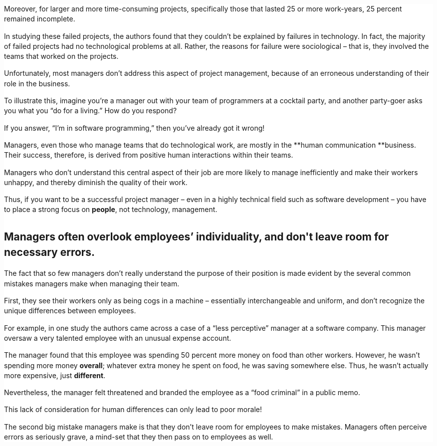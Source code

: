 Moreover, for larger and more time-consuming projects, specifically those that
lasted 25 or more work-years, 25 percent remained incomplete.

In studying these failed projects, the authors found that they couldn’t be
explained by failures in technology. In fact, the majority of failed projects
had no technological problems at all. Rather, the reasons for failure were
sociological – that is, they involved the teams that worked on the projects.

Unfortunately, most managers don’t address this aspect of project management,
because of an erroneous understanding of their role in the business.

To illustrate this, imagine you’re a manager out with your team of programmers
at a cocktail party, and another party-goer asks you what you “do for a
living.” How do you respond?

If you answer, “I’m in software programming,” then you’ve already got it wrong!

Managers, even those who manage teams that do technological work, are mostly in
the **human communication **business. Their success, therefore, is derived from
positive human interactions within their teams.

Managers who don’t understand this central aspect of their job are more likely
to manage inefficiently and make their workers unhappy, and thereby diminish
the quality of their work.

Thus, if you want to be a successful project manager – even in a highly
technical field such as software development – you have to place a strong focus
on **people**, not technology, management.

## Managers often overlook employees’ individuality, and don't leave room for necessary errors.

The fact that so few managers don’t really understand the purpose of their
position is made evident by the several common mistakes managers make when
managing their team.

First, they see their workers only as being cogs in a machine – essentially
interchangeable and uniform, and don’t recognize the unique differences between
employees.

For example, in one study the authors came across a case of a “less perceptive”
manager at a software company. This manager oversaw a very talented employee
with an unusual expense account.

The manager found that this employee was spending 50 percent more money on food
than other workers. However, he wasn’t spending more money **overall**;
whatever extra money he spent on food, he was saving somewhere else. Thus, he
wasn’t actually more expensive, just **different**.

Nevertheless, the manager felt threatened and branded the employee as a “food
criminal” in a public memo.

This lack of consideration for human differences can only lead to poor morale!

The second big mistake managers make is that they don’t leave room for
employees to make mistakes. Managers often perceive errors as seriously grave,
a mind-set that they then pass on to employees as well.
